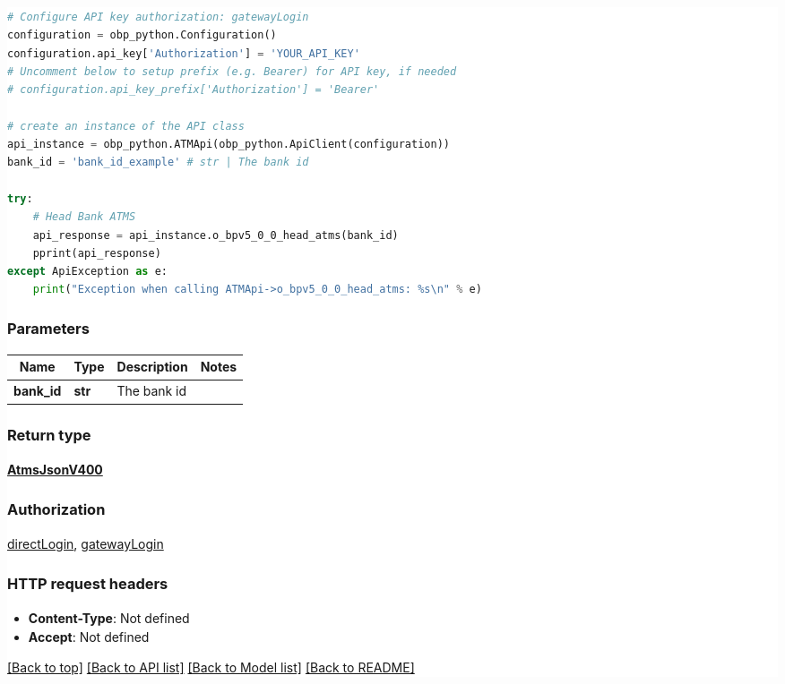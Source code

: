 ```python
# Configure API key authorization: gatewayLogin
configuration = obp_python.Configuration()
configuration.api_key['Authorization'] = 'YOUR_API_KEY'
# Uncomment below to setup prefix (e.g. Bearer) for API key, if needed
# configuration.api_key_prefix['Authorization'] = 'Bearer'

# create an instance of the API class
api_instance = obp_python.ATMApi(obp_python.ApiClient(configuration))
bank_id = 'bank_id_example' # str | The bank id

try:
    # Head Bank ATMS
    api_response = api_instance.o_bpv5_0_0_head_atms(bank_id)
    pprint(api_response)
except ApiException as e:
    print("Exception when calling ATMApi->o_bpv5_0_0_head_atms: %s\n" % e)
```

### Parameters

Name | Type | Description  | Notes
------------- | ------------- | ------------- | -------------
 **bank_id** | **str**| The bank id | 

### Return type

[**AtmsJsonV400**](AtmsJsonV400.md)

### Authorization

[directLogin](../README.md#directLogin), [gatewayLogin](../README.md#gatewayLogin)

### HTTP request headers

 - **Content-Type**: Not defined
 - **Accept**: Not defined

[[Back to top]](#) [[Back to API list]](../README.md#documentation-for-api-endpoints) [[Back to Model list]](../README.md#documentation-for-models) [[Back to README]](../README.md)

